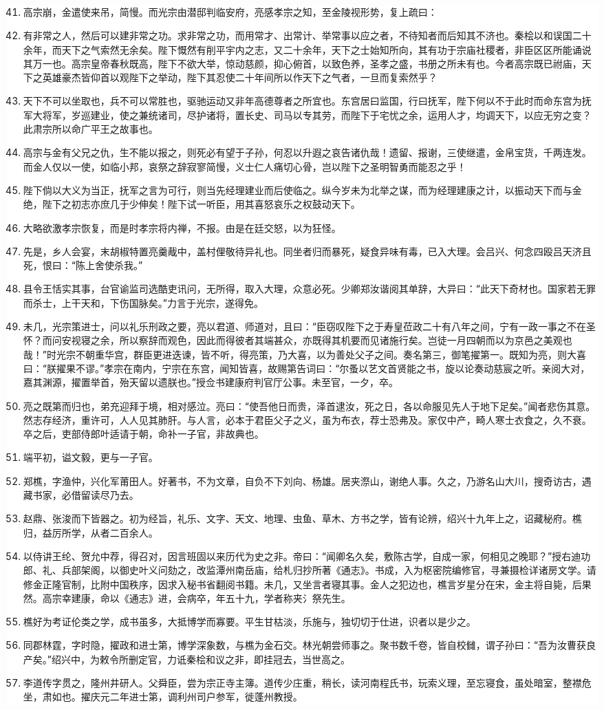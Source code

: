 41. <span id="列传第一百九十五_儒林六-陈亮_郑樵_林霆附_李道传-41"></span>
高宗崩，金遣使来吊，简慢。而光宗由潜邸判临安府，亮感孝宗之知，至金陵视形势，复上疏曰：

42. <span id="列传第一百九十五_儒林六-陈亮_郑樵_林霆附_李道传-42"></span>
有非常之人，然后可以建非常之功。求非常之功，而用常才、出常计、举常事以应之者，不待知者而后知其不济也。秦桧以和误国二十余年，而天下之气索然无余矣。陛下慨然有削平宇内之志，又二十余年，天下之士始知所向，其有功于宗庙社稷者，非臣区区所能诵说其万一也。高宗皇帝春秋既高，陛下不欲大举，惊动慈颜，抑心俯首，以致色养，圣孝之盛，书册之所未有也。今者高宗既已祔庙，天下之英雄豪杰皆仰首以观陛下之举动，陛下其忍使二十年间所以作天下之气者，一旦而复索然乎？

43. <span id="列传第一百九十五_儒林六-陈亮_郑樵_林霆附_李道传-43"></span>
天下不可以坐取也，兵不可以常胜也，驱驰运动又非年高德尊者之所宜也。东宫居曰监国，行曰抚军，陛下何以不于此时而命东宫为抚军大将军，岁巡建业，使之兼统诸司，尽护诸将，置长史、司马以专其劳，而陛下于宅忧之余，运用人才，均调天下，以应无穷之变？此肃宗所以命广平王之故事也。

44. <span id="列传第一百九十五_儒林六-陈亮_郑樵_林霆附_李道传-44"></span>
高宗与金有父兄之仇，生不能以报之，则死必有望于子孙，何忍以升遐之哀告诸仇哉！遗留、报谢，三使继遣，金帛宝货，千两连发。而金人仅以一使，如临小邦，哀祭之辞寂寥简慢，义士仁人痛切心骨，岂以陛下之圣明智勇而能忍之乎！

45. <span id="列传第一百九十五_儒林六-陈亮_郑樵_林霆附_李道传-45"></span>
陛下倘以大义为当正，抚军之言为可行，则当先经理建业而后使临之。纵今岁未为北举之谋，而为经理建康之计，以振动天下而与金绝，陛下之初志亦庶几于少伸矣！陛下试一听臣，用其喜怒哀乐之权鼓动天下。

46. <span id="列传第一百九十五_儒林六-陈亮_郑樵_林霆附_李道传-46"></span>
大略欲激孝宗恢复，而是时孝宗将内禅，不报。由是在廷交怒，以为狂怪。

47. <span id="列传第一百九十五_儒林六-陈亮_郑樵_林霆附_李道传-47"></span>
先是，乡人会宴，末胡椒特置亮羹胾中，盖村俚敬待异礼也。同坐者归而暴死，疑食异味有毒，已入大理。会吕兴、何念四殴吕天济且死，恨曰：“陈上舍使杀我。”

48. <span id="列传第一百九十五_儒林六-陈亮_郑樵_林霆附_李道传-48"></span>
县令王恬实其事，台官谕监司选酷吏讯问，无所得，取入大理，众意必死。少卿郑汝谐阅其单辞，大异曰：“此天下奇材也。国家若无罪而杀士，上干天和，下伤国脉矣。”力言于光宗，遂得免。

49. <span id="列传第一百九十五_儒林六-陈亮_郑樵_林霆附_李道传-49"></span>
未几，光宗策进士，问以礼乐刑政之要，亮以君道、师道对，且曰：“臣窃叹陛下之于寿皇莅政二十有八年之间，宁有一政一事之不在圣怀？而问安视寝之余，所以察辞而观色，因此而得彼者其端甚众，亦既得其机要而见诸施行矣。岂徒一月四朝而以为京邑之美观也哉！”时光宗不朝重华宫，群臣更进迭谏，皆不听，得亮策，乃大喜，以为善处父子之间。奏名第三，御笔擢第一。既知为亮，则大喜曰：“朕擢果不谬。”孝宗在南内，宁宗在东宫，闻知皆喜，故赐第告词曰：“尔蚤以艺文首贤能之书，旋以论奏动慈宸之听。亲阅大对，嘉其渊源，擢置举首，殆天留以遗朕也。”授佥书建康府判官厅公事。未至官，一夕，卒。

50. <span id="列传第一百九十五_儒林六-陈亮_郑樵_林霆附_李道传-50"></span>
亮之既第而归也，弟充迎拜于境，相对感泣。亮曰：“使吾他日而贵，泽首逮汝，死之日，各以命服见先人于地下足矣。”闻者悲伤其意。然志存经济，重许可，人人见其肺肝。与人言，必本于君臣父子之义，虽为布衣，荐士恐弗及。家仅中产，畸人寒士衣食之，久不衰。卒之后，吏部侍郎叶适请于朝，命补一子官，非故典也。

51. <span id="列传第一百九十五_儒林六-陈亮_郑樵_林霆附_李道传-51"></span>
端平初，谥文毅，更与一子官。

52. <span id="列传第一百九十五_儒林六-陈亮_郑樵_林霆附_李道传-52"></span>
郑樵，字渔仲，兴化军莆田人。好著书，不为文章，自负不下刘向、杨雄。居夹漈山，谢绝人事。久之，乃游名山大川，搜奇访古，遇藏书家，必借留读尽乃去。

53. <span id="列传第一百九十五_儒林六-陈亮_郑樵_林霆附_李道传-53"></span>
赵鼎、张浚而下皆器之。初为经旨，礼乐、文字、天文、地理、虫鱼、草木、方书之学，皆有论辨，绍兴十九年上之，诏藏秘府。樵归，益厉所学，从者二百余人。

54. <span id="列传第一百九十五_儒林六-陈亮_郑樵_林霆附_李道传-54"></span>
以侍讲王纶、贺允中荐，得召对，因言班固以来历代为史之非。帝曰：“闻卿名久矣，敷陈古学，自成一家，何相见之晚耶？”授右迪功郎、礼、兵部架阁，以御史叶义问劾之，改监潭州南岳庙，给札归抄所著《通志》。书成，入为枢密院编修官，寻兼摄检详诸房文学。请修金正隆官制，比附中国秩序，因求入秘书省翻阅书籍。未几，又坐言者寝其事。金人之犯边也，樵言岁星分在宋，金主将自毙，后果然。高宗幸建康，命以《通志》进，会病卒，年五十九，学者称夹氵祭先生。

55. <span id="列传第一百九十五_儒林六-陈亮_郑樵_林霆附_李道传-55"></span>
樵好为考证伦类之学，成书虽多，大抵博学而寡要。平生甘枯淡，乐施与，独切切于仕进，识者以是少之。

56. <span id="列传第一百九十五_儒林六-陈亮_郑樵_林霆附_李道传-56"></span>
同郡林霆，字时隐，擢政和进士第，博学深象数，与樵为金石交。林光朝尝师事之。聚书数千卷，皆自校雠，谓子孙曰：“吾为汝曹获良产矣。”绍兴中，为敕令所删定官，力诋秦桧和议之非，即挂冠去，当世高之。

57. <span id="列传第一百九十五_儒林六-陈亮_郑樵_林霆附_李道传-57"></span>
李道传字贯之，隆州井研人。父舜臣，尝为宗正寺主簿。道传少庄重，稍长，读河南程氏书，玩索义理，至忘寝食，虽处暗室，整襟危坐，肃如也。擢庆元二年进士第，调利州司户参军，徙蓬州教授。
